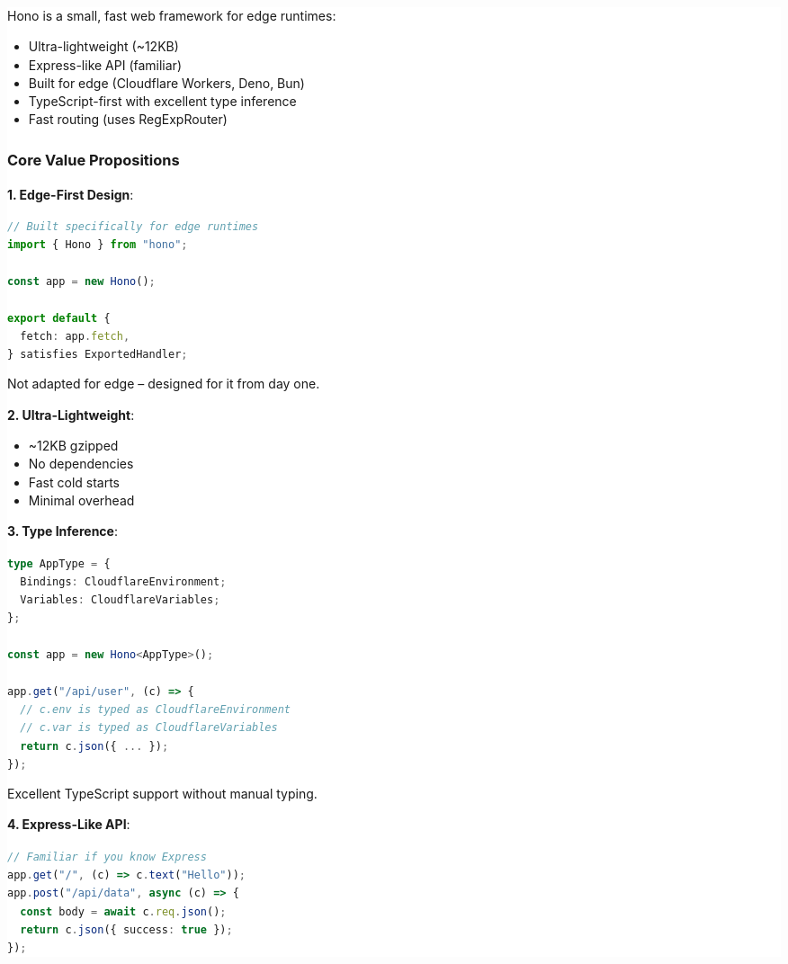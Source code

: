 Hono is a small, fast web framework for edge runtimes:
- Ultra-lightweight (~12KB)
- Express-like API (familiar)
- Built for edge (Cloudflare Workers, Deno, Bun)
- TypeScript-first with excellent type inference
- Fast routing (uses RegExpRouter)

### Core Value Propositions

**1. Edge-First Design**:
```typescript
// Built specifically for edge runtimes
import { Hono } from "hono";

const app = new Hono();

export default {
  fetch: app.fetch,
} satisfies ExportedHandler;
```

Not adapted for edge – designed for it from day one.

**2. Ultra-Lightweight**:
- ~12KB gzipped
- No dependencies
- Fast cold starts
- Minimal overhead

**3. Type Inference**:
```typescript
type AppType = {
  Bindings: CloudflareEnvironment;
  Variables: CloudflareVariables;
};

const app = new Hono<AppType>();

app.get("/api/user", (c) => {
  // c.env is typed as CloudflareEnvironment
  // c.var is typed as CloudflareVariables
  return c.json({ ... });
});
```

Excellent TypeScript support without manual typing.

**4. Express-Like API**:
```typescript
// Familiar if you know Express
app.get("/", (c) => c.text("Hello"));
app.post("/api/data", async (c) => {
  const body = await c.req.json();
  return c.json({ success: true });
});
```
